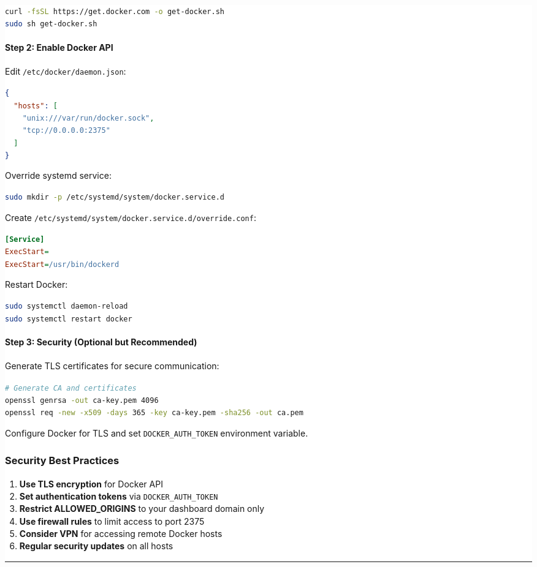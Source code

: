 ```bash
curl -fsSL https://get.docker.com -o get-docker.sh
sudo sh get-docker.sh
```

#### Step 2: Enable Docker API

Edit `/etc/docker/daemon.json`:

```json
{
  "hosts": [
    "unix:///var/run/docker.sock",
    "tcp://0.0.0.0:2375"
  ]
}
```

Override systemd service:

```bash
sudo mkdir -p /etc/systemd/system/docker.service.d
```

Create `/etc/systemd/system/docker.service.d/override.conf`:

```ini
[Service]
ExecStart=
ExecStart=/usr/bin/dockerd
```

Restart Docker:

```bash
sudo systemctl daemon-reload
sudo systemctl restart docker
```

#### Step 3: Security (Optional but Recommended)

Generate TLS certificates for secure communication:

```bash
# Generate CA and certificates
openssl genrsa -out ca-key.pem 4096
openssl req -new -x509 -days 365 -key ca-key.pem -sha256 -out ca.pem
```

Configure Docker for TLS and set `DOCKER_AUTH_TOKEN` environment variable.

### Security Best Practices

1. **Use TLS encryption** for Docker API
2. **Set authentication tokens** via `DOCKER_AUTH_TOKEN`
3. **Restrict ALLOWED_ORIGINS** to your dashboard domain only
4. **Use firewall rules** to limit access to port 2375
5. **Consider VPN** for accessing remote Docker hosts
6. **Regular security updates** on all hosts

---